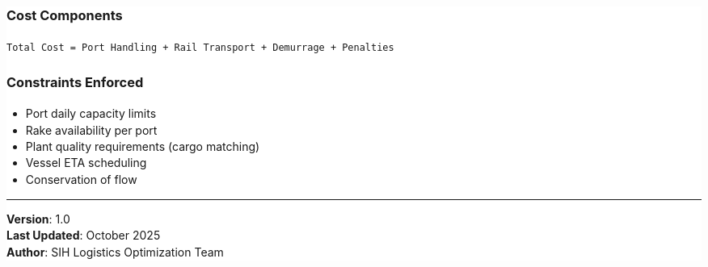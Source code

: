### Cost Components
```
Total Cost = Port Handling + Rail Transport + Demurrage + Penalties
```

### Constraints Enforced
- Port daily capacity limits
- Rake availability per port
- Plant quality requirements (cargo matching)
- Vessel ETA scheduling
- Conservation of flow

---

**Version**: 1.0  
**Last Updated**: October 2025  
**Author**: SIH Logistics Optimization Team
